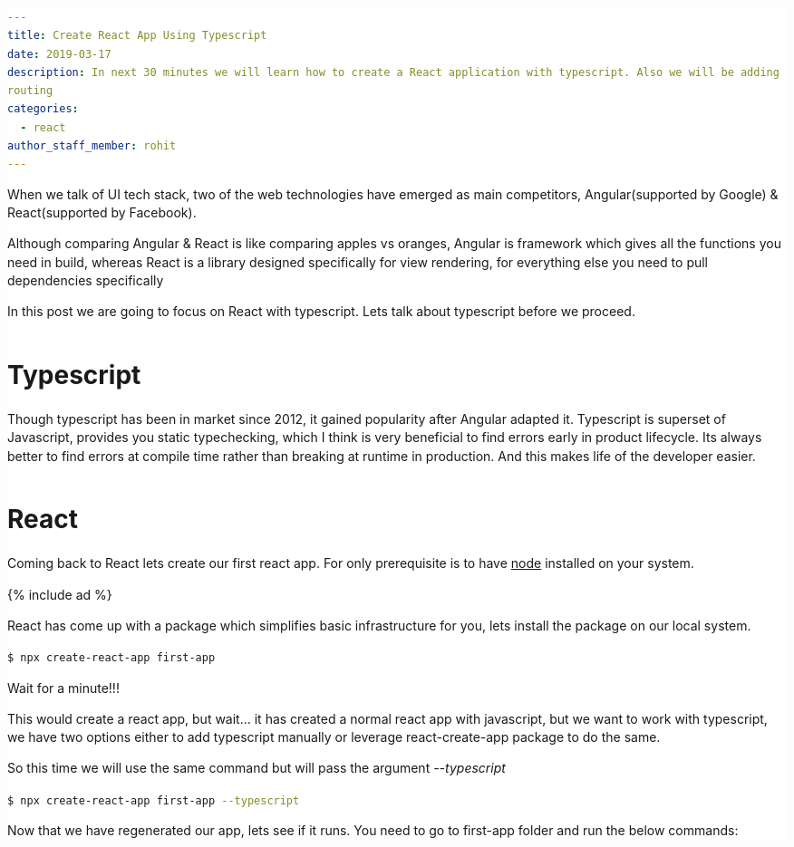 ```yaml
---
title: Create React App Using Typescript
date: 2019-03-17
description: In next 30 minutes we will learn how to create a React application with typescript. Also we will be adding routing
categories:
  - react
author_staff_member: rohit
---
```


When we talk of UI tech stack, two of the web technologies have emerged as main competitors, Angular(supported by Google) & React(supported by Facebook).

Although comparing Angular & React is like comparing apples vs oranges, Angular is framework which gives all the functions you need in build, whereas React is a library designed specifically for view rendering, for everything else you need to pull dependencies specifically 

In this post we are going to focus on React with typescript. Lets talk about typescript before we proceed.

# Typescript

Though typescript has been in market since 2012, it gained popularity after Angular adapted it. Typescript is superset of Javascript, provides you static typechecking, which I think is very beneficial to find errors early in product lifecycle. Its always better to find errors at compile time rather than breaking at runtime in production. And this makes life of the developer easier.

# React
Coming back to React lets create our first react app. For only prerequisite is to have [node](https://nodejs.org/en/) installed on your system.

{% include ad %}

React has come up with a package which simplifies basic infrastructure for you, lets install the package on our local system.

```bash
$ npx create-react-app first-app
``` 

Wait for a minute!!!

This would create a react app, but wait... it has created a normal react app with javascript, but we want to work with typescript, we have two options either to add typescript manually or leverage react-create-app package to do the same.

So this time we will use the same command but will pass the argument _--typescript_
```bash
$ npx create-react-app first-app --typescript
```

Now that we have regenerated our app, lets see if it runs. You need to go to first-app folder and run the below commands:
